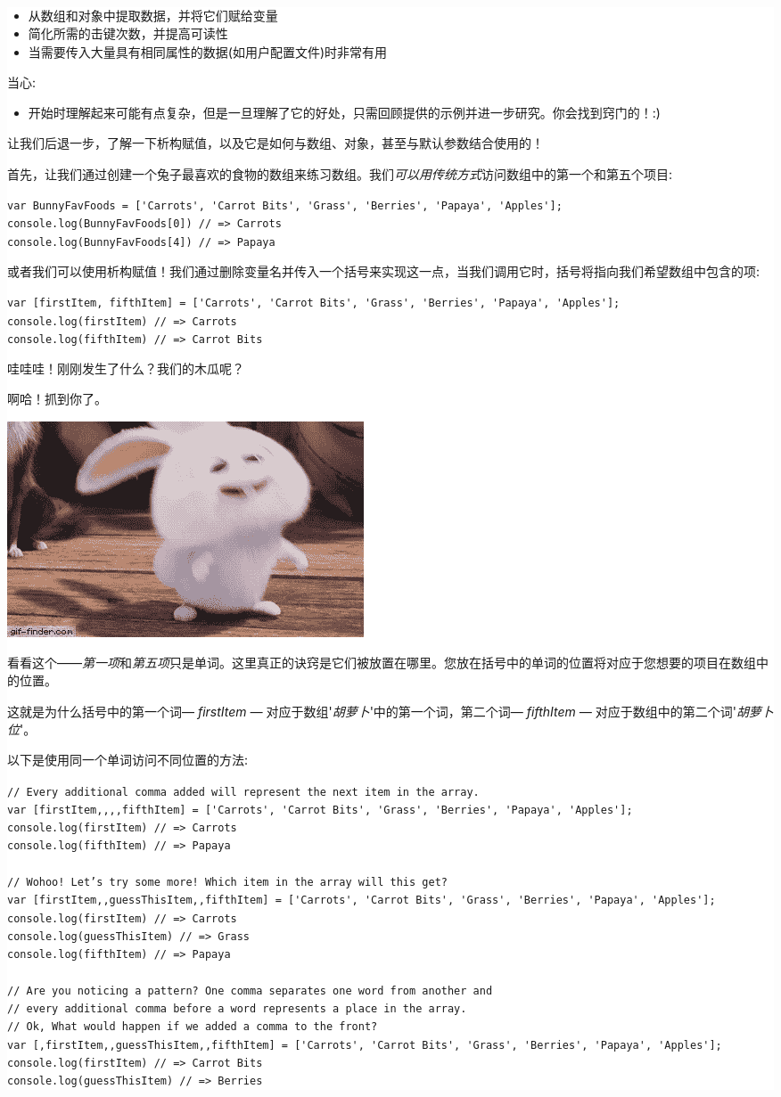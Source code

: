*   从数组和对象中提取数据，并将它们赋给变量
*   简化所需的击键次数，并提高可读性
*   当需要传入大量具有相同属性的数据(如用户配置文件)时非常有用

当心:

*   开始时理解起来可能有点复杂，但是一旦理解了它的好处，只需回顾提供的示例并进一步研究。你会找到窍门的！:)

让我们后退一步，了解一下析构赋值，以及它是如何与数组、对象，甚至与默认参数结合使用的！

首先，让我们通过创建一个兔子最喜欢的食物的数组来练习数组。我们*可以用传统方式*访问数组中的第一个和第五个项目:

```
var BunnyFavFoods = ['Carrots', 'Carrot Bits', 'Grass', 'Berries', 'Papaya', 'Apples'];
console.log(BunnyFavFoods[0]) // => Carrots
console.log(BunnyFavFoods[4]) // => Papaya
```

或者我们可以使用析构赋值！我们通过删除变量名并传入一个括号来实现这一点，当我们调用它时，括号将指向我们希望数组中包含的项:

```
var [firstItem, fifthItem] = ['Carrots', 'Carrot Bits', 'Grass', 'Berries', 'Papaya', 'Apples'];
console.log(firstItem) // => Carrots
console.log(fifthItem) // => Carrot Bits
```

哇哇哇！刚刚发生了什么？我们的木瓜呢？

啊哈！抓到你了。

![VhvNuGj9otpoPJB9N1vIctw0Dt7yjLG8SgQg](img/8837238674f33cb1d7daad5a2c397813.png)

看看这个——*第一项*和*第五项*只是单词。这里真正的诀窍是它们被放置在哪里。您放在括号中的单词的位置将对应于您想要的项目在数组中的位置。

这就是为什么括号中的第一个词— *firstItem —* 对应于数组'*胡萝卜*'中的第一个词，第二个词— *fifthItem —* 对应于数组中的第二个词'*胡萝卜位*'。

以下是使用同一个单词访问不同位置的方法:

```
// Every additional comma added will represent the next item in the array.
var [firstItem,,,,fifthItem] = ['Carrots', 'Carrot Bits', 'Grass', 'Berries', 'Papaya', 'Apples'];
console.log(firstItem) // => Carrots
console.log(fifthItem) // => Papaya

// Wohoo! Let’s try some more! Which item in the array will this get?
var [firstItem,,guessThisItem,,fifthItem] = ['Carrots', 'Carrot Bits', 'Grass', 'Berries', 'Papaya', 'Apples'];
console.log(firstItem) // => Carrots
console.log(guessThisItem) // => Grass
console.log(fifthItem) // => Papaya

// Are you noticing a pattern? One comma separates one word from another and 
// every additional comma before a word represents a place in the array.
// Ok, What would happen if we added a comma to the front?
var [,firstItem,,guessThisItem,,fifthItem] = ['Carrots', 'Carrot Bits', 'Grass', 'Berries', 'Papaya', 'Apples'];
console.log(firstItem) // => Carrot Bits
console.log(guessThisItem) // => Berries
```